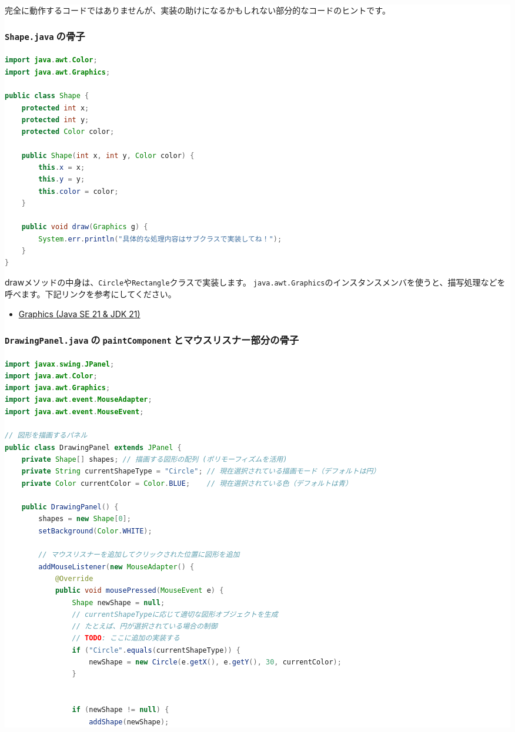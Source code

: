 完全に動作するコードではありませんが、実装の助けになるかもしれない部分的なコードのヒントです。

### `Shape.java` の骨子

```java
import java.awt.Color;
import java.awt.Graphics;

public class Shape {
    protected int x;
    protected int y;
    protected Color color;

    public Shape(int x, int y, Color color) {
        this.x = x;
        this.y = y;
        this.color = color;
    }

    public void draw(Graphics g) {
        System.err.println("具体的な処理内容はサブクラスで実装してね！");
    }
}
```

drawメソッドの中身は、`Circle`や`Rectangle`クラスで実装します。
`java.awt.Graphics`のインスタンスメンバを使うと、描写処理などを呼べます。下記リンクを参考にしてください。

- <a href="https://docs.oracle.com/javase/jp/21/docs/api/java.desktop/java/awt/Graphics.html" target="_blank">Graphics (Java SE 21 & JDK 21)</a>


### `DrawingPanel.java` の `paintComponent` とマウスリスナー部分の骨子

```java
import javax.swing.JPanel;
import java.awt.Color;
import java.awt.Graphics;
import java.awt.event.MouseAdapter;
import java.awt.event.MouseEvent;

// 図形を描画するパネル
public class DrawingPanel extends JPanel {
    private Shape[] shapes; // 描画する図形の配列 (ポリモーフィズムを活用)
    private String currentShapeType = "Circle"; // 現在選択されている描画モード（デフォルトは円）
    private Color currentColor = Color.BLUE;    // 現在選択されている色（デフォルトは青）

    public DrawingPanel() {
        shapes = new Shape[0];
        setBackground(Color.WHITE);

        // マウスリスナーを追加してクリックされた位置に図形を追加
        addMouseListener(new MouseAdapter() {
            @Override
            public void mousePressed(MouseEvent e) {
                Shape newShape = null;
                // currentShapeTypeに応じて適切な図形オブジェクトを生成
                // たとえば、円が選択されている場合の制御
                // TODO: ここに追加の実装する
                if ("Circle".equals(currentShapeType)) {
                    newShape = new Circle(e.getX(), e.getY(), 30, currentColor);
                }


                if (newShape != null) {
                    addShape(newShape);
```